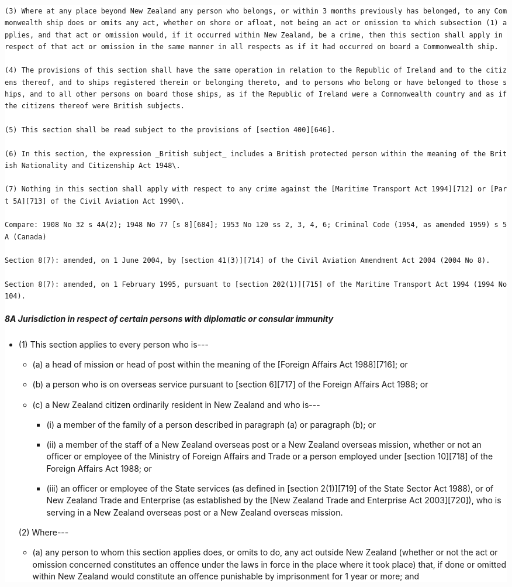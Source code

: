     (3) Where at any place beyond New Zealand any person who belongs, or within 3 months previously has belonged, to any Commonwealth ship does or omits any act, whether on shore or afloat, not being an act or omission to which subsection (1) applies, and that act or omission would, if it occurred within New Zealand, be a crime, then this section shall apply in respect of that act or omission in the same manner in all respects as if it had occurred on board a Commonwealth ship.
    
    (4) The provisions of this section shall have the same operation in relation to the Republic of Ireland and to the citizens thereof, and to ships registered therein or belonging thereto, and to persons who belong or have belonged to those ships, and to all other persons on board those ships, as if the Republic of Ireland were a Commonwealth country and as if the citizens thereof were British subjects.
    
    (5) This section shall be read subject to the provisions of [section 400][646].
    
    (6) In this section, the expression _British subject_ includes a British protected person within the meaning of the British Nationality and Citizenship Act 1948\.
    
    (7) Nothing in this section shall apply with respect to any crime against the [Maritime Transport Act 1994][712] or [Part 5A][713] of the Civil Aviation Act 1990\.
    
    Compare: 1908 No 32 s 4A(2); 1948 No 77 [s 8][684]; 1953 No 120 ss 2, 3, 4, 6; Criminal Code (1954, as amended 1959) s 5A (Canada)
    
    Section 8(7): amended, on 1 June 2004, by [section 41(3)][714] of the Civil Aviation Amendment Act 2004 (2004 No 8).
    
    Section 8(7): amended, on 1 February 1995, pursuant to [section 202(1)][715] of the Maritime Transport Act 1994 (1994 No 104).

##### 8A Jurisdiction in respect of certain persons with diplomatic or consular immunity
    
*   (1) This section applies to every person who is---
        
    *   (a) a head of mission or head of post within the meaning of the [Foreign Affairs Act 1988][716]; or
    
    *   (b) a person who is on overseas service pursuant to [section 6][717] of the Foreign Affairs Act 1988; or
    
    *   (c) a New Zealand citizen ordinarily resident in New Zealand and who is---
            
        *   (i) a member of the family of a person described in paragraph (a) or paragraph (b); or
        
        *   (ii) a member of the staff of a New Zealand overseas post or a New Zealand overseas mission, whether or not an officer or employee of the Ministry of Foreign Affairs and Trade or a person employed under [section 10][718] of the Foreign Affairs Act 1988; or
        
        *   (iii) an officer or employee of the State services (as defined in [section 2(1)][719] of the State Sector Act 1988), or of New Zealand Trade and Enterprise (as established by the [New Zealand Trade and Enterprise Act 2003][720]), who is serving in a New Zealand overseas post or a New Zealand overseas mission.
        
        
    
    (2) Where---
        
    *   (a) any person to whom this section applies does, or omits to do, any act outside New Zealand (whether or not the act or omission concerned constitutes an offence under the laws in force in the place where it took place) that, if done or omitted within New Zealand would constitute an offence punishable by imprisonment for 1 year or more; and
    